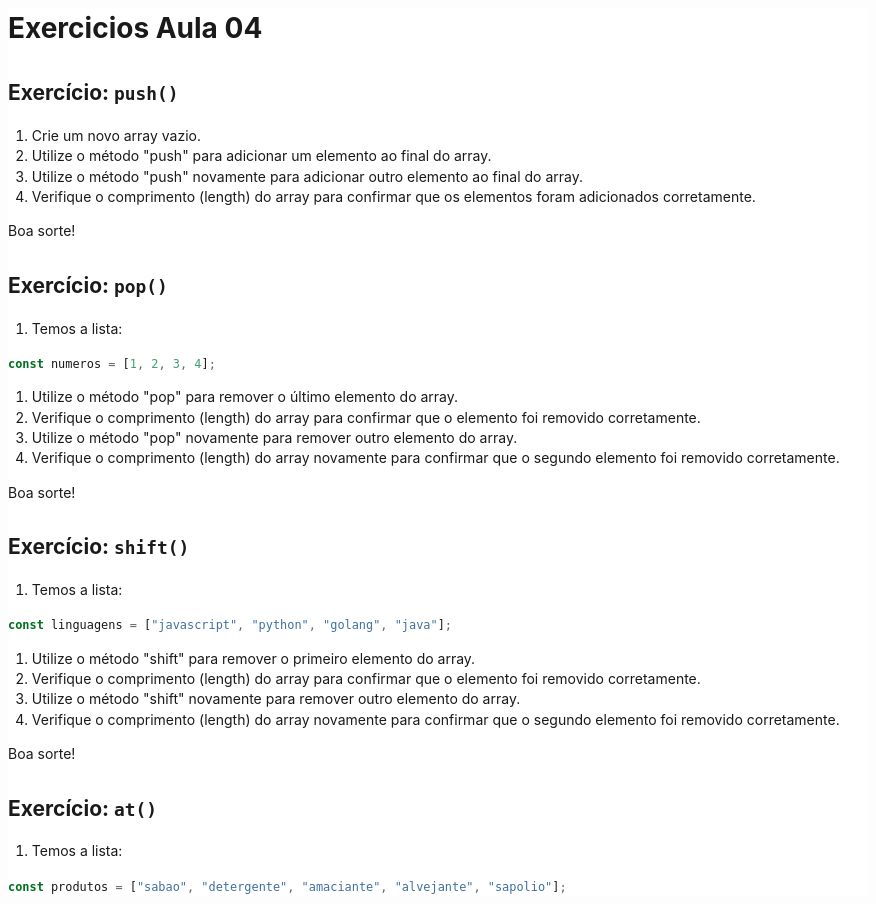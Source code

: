 # Exercicios Aula 04

## Exercício: `push()`

1. Crie um novo array vazio.
2. Utilize o método "push" para adicionar um elemento ao final do array.
3. Utilize o método "push" novamente para adicionar outro elemento ao final do array.
4. Verifique o comprimento (length) do array para confirmar que os elementos foram adicionados corretamente.

Boa sorte!

## Exercício: `pop()`

1. Temos a lista:

```jsx
const numeros = [1, 2, 3, 4];
```

1. Utilize o método "pop" para remover o último elemento do array.
2. Verifique o comprimento (length) do array para confirmar que o elemento foi removido corretamente.
3. Utilize o método "pop" novamente para remover outro elemento do array.
4. Verifique o comprimento (length) do array novamente para confirmar que o segundo elemento foi removido corretamente.

Boa sorte!

## Exercício: `shift()`

1. Temos a lista:

```jsx
const linguagens = ["javascript", "python", "golang", "java"];
```

1. Utilize o método "shift" para remover o primeiro elemento do array.
2. Verifique o comprimento (length) do array para confirmar que o elemento foi removido corretamente.
3. Utilize o método "shift" novamente para remover outro elemento do array.
4. Verifique o comprimento (length) do array novamente para confirmar que o segundo elemento foi removido corretamente.

Boa sorte!

## Exercício: `at()`

1. Temos a lista:

```jsx
const produtos = ["sabao", "detergente", "amaciante", "alvejante", "sapolio"];
```
